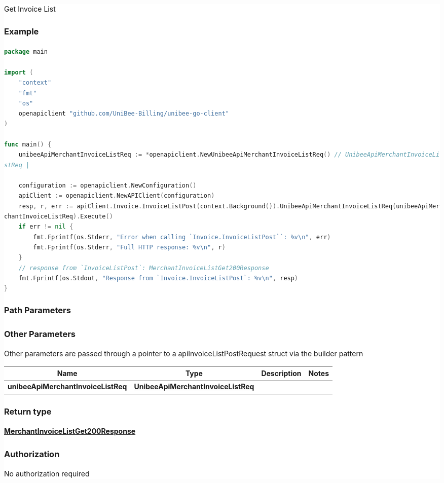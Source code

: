 Get Invoice List



### Example

```go
package main

import (
	"context"
	"fmt"
	"os"
	openapiclient "github.com/UniBee-Billing/unibee-go-client"
)

func main() {
	unibeeApiMerchantInvoiceListReq := *openapiclient.NewUnibeeApiMerchantInvoiceListReq() // UnibeeApiMerchantInvoiceListReq | 

	configuration := openapiclient.NewConfiguration()
	apiClient := openapiclient.NewAPIClient(configuration)
	resp, r, err := apiClient.Invoice.InvoiceListPost(context.Background()).UnibeeApiMerchantInvoiceListReq(unibeeApiMerchantInvoiceListReq).Execute()
	if err != nil {
		fmt.Fprintf(os.Stderr, "Error when calling `Invoice.InvoiceListPost``: %v\n", err)
		fmt.Fprintf(os.Stderr, "Full HTTP response: %v\n", r)
	}
	// response from `InvoiceListPost`: MerchantInvoiceListGet200Response
	fmt.Fprintf(os.Stdout, "Response from `Invoice.InvoiceListPost`: %v\n", resp)
}
```

### Path Parameters



### Other Parameters

Other parameters are passed through a pointer to a apiInvoiceListPostRequest struct via the builder pattern


Name | Type | Description  | Notes
------------- | ------------- | ------------- | -------------
 **unibeeApiMerchantInvoiceListReq** | [**UnibeeApiMerchantInvoiceListReq**](UnibeeApiMerchantInvoiceListReq.md) |  | 

### Return type

[**MerchantInvoiceListGet200Response**](MerchantInvoiceListGet200Response.md)

### Authorization

No authorization required
